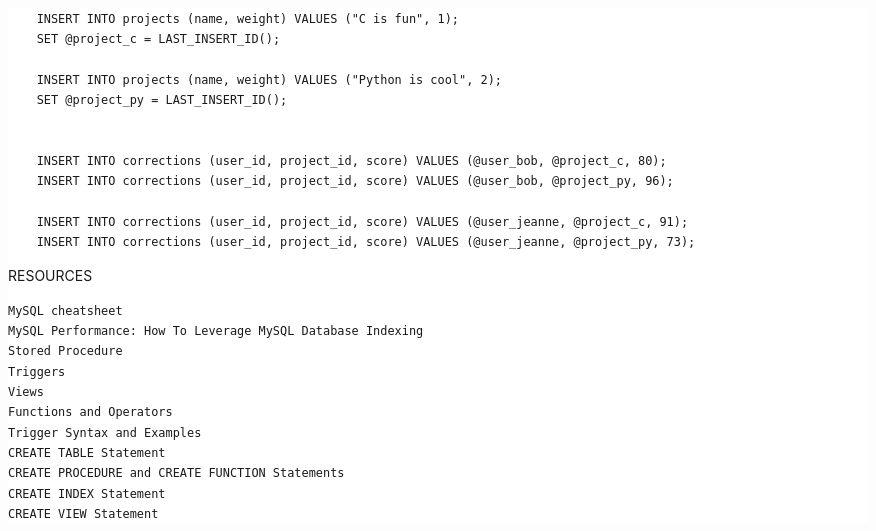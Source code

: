         INSERT INTO projects (name, weight) VALUES ("C is fun", 1);
        SET @project_c = LAST_INSERT_ID();

        INSERT INTO projects (name, weight) VALUES ("Python is cool", 2);
        SET @project_py = LAST_INSERT_ID();


        INSERT INTO corrections (user_id, project_id, score) VALUES (@user_bob, @project_c, 80);
        INSERT INTO corrections (user_id, project_id, score) VALUES (@user_bob, @project_py, 96);

        INSERT INTO corrections (user_id, project_id, score) VALUES (@user_jeanne, @project_c, 91);
        INSERT INTO corrections (user_id, project_id, score) VALUES (@user_jeanne, @project_py, 73);

RESOURCES

    MySQL cheatsheet
    MySQL Performance: How To Leverage MySQL Database Indexing
    Stored Procedure
    Triggers
    Views
    Functions and Operators
    Trigger Syntax and Examples
    CREATE TABLE Statement
    CREATE PROCEDURE and CREATE FUNCTION Statements
    CREATE INDEX Statement
    CREATE VIEW Statement


